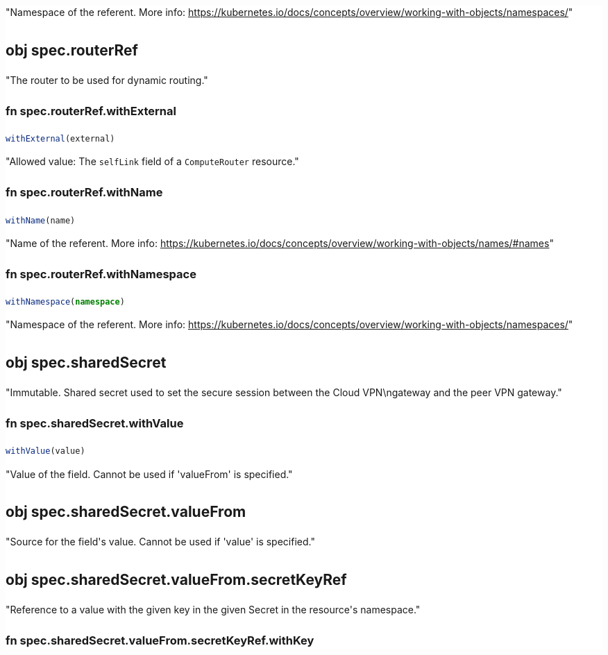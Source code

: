 "Namespace of the referent. More info: https://kubernetes.io/docs/concepts/overview/working-with-objects/namespaces/"

## obj spec.routerRef

"The router to be used for dynamic routing."

### fn spec.routerRef.withExternal

```ts
withExternal(external)
```

"Allowed value: The `selfLink` field of a `ComputeRouter` resource."

### fn spec.routerRef.withName

```ts
withName(name)
```

"Name of the referent. More info: https://kubernetes.io/docs/concepts/overview/working-with-objects/names/#names"

### fn spec.routerRef.withNamespace

```ts
withNamespace(namespace)
```

"Namespace of the referent. More info: https://kubernetes.io/docs/concepts/overview/working-with-objects/namespaces/"

## obj spec.sharedSecret

"Immutable. Shared secret used to set the secure session between the Cloud VPN\ngateway and the peer VPN gateway."

### fn spec.sharedSecret.withValue

```ts
withValue(value)
```

"Value of the field. Cannot be used if 'valueFrom' is specified."

## obj spec.sharedSecret.valueFrom

"Source for the field's value. Cannot be used if 'value' is specified."

## obj spec.sharedSecret.valueFrom.secretKeyRef

"Reference to a value with the given key in the given Secret in the resource's namespace."

### fn spec.sharedSecret.valueFrom.secretKeyRef.withKey
